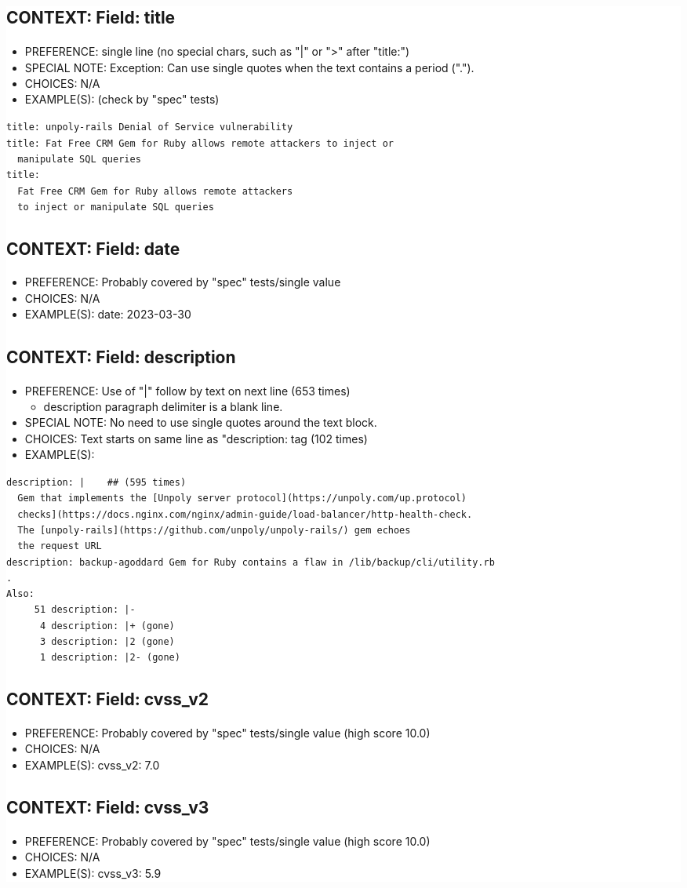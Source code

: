 ## CONTEXT: Field: title
 * PREFERENCE: single line (no special chars, such as "|" or ">" after "title:") 
 * SPECIAL NOTE: Exception: Can use single quotes when the text contains a period (".").
 * CHOICES: N/A
 * EXAMPLE(S): (check by "spec" tests)
```
title: unpoly-rails Denial of Service vulnerability
title: Fat Free CRM Gem for Ruby allows remote attackers to inject or
  manipulate SQL queries
title:
  Fat Free CRM Gem for Ruby allows remote attackers 
  to inject or manipulate SQL queries
```

## CONTEXT: Field: date
 * PREFERENCE: Probably covered by "spec" tests/single value
 * CHOICES: N/A
 * EXAMPLE(S): date: 2023-03-30

## CONTEXT: Field: description
 * PREFERENCE: Use of "|" follow by text on next line (653 times)
   * description paragraph delimiter is a blank line.
 * SPECIAL NOTE: No need to use single quotes around the text block.
 * CHOICES: Text starts on same line as "description: tag (102 times) 
 * EXAMPLE(S):
```
description: |    ## (595 times)
  Gem that implements the [Unpoly server protocol](https://unpoly.com/up.protocol)
  checks](https://docs.nginx.com/nginx/admin-guide/load-balancer/http-health-check.
  The [unpoly-rails](https://github.com/unpoly/unpoly-rails/) gem echoes
  the request URL
description: backup-agoddard Gem for Ruby contains a flaw in /lib/backup/cli/utility.rb
.
Also:
     51 description: |-
      4 description: |+ (gone)
      3 description: |2 (gone)
      1 description: |2- (gone)
```

## CONTEXT: Field: cvss_v2
 * PREFERENCE: Probably covered by "spec" tests/single value (high score 10.0)
 * CHOICES: N/A
 * EXAMPLE(S): cvss_v2: 7.0

## CONTEXT: Field: cvss_v3
 * PREFERENCE: Probably covered by "spec" tests/single value (high score 10.0)
 * CHOICES: N/A
 * EXAMPLE(S): cvss_v3: 5.9
